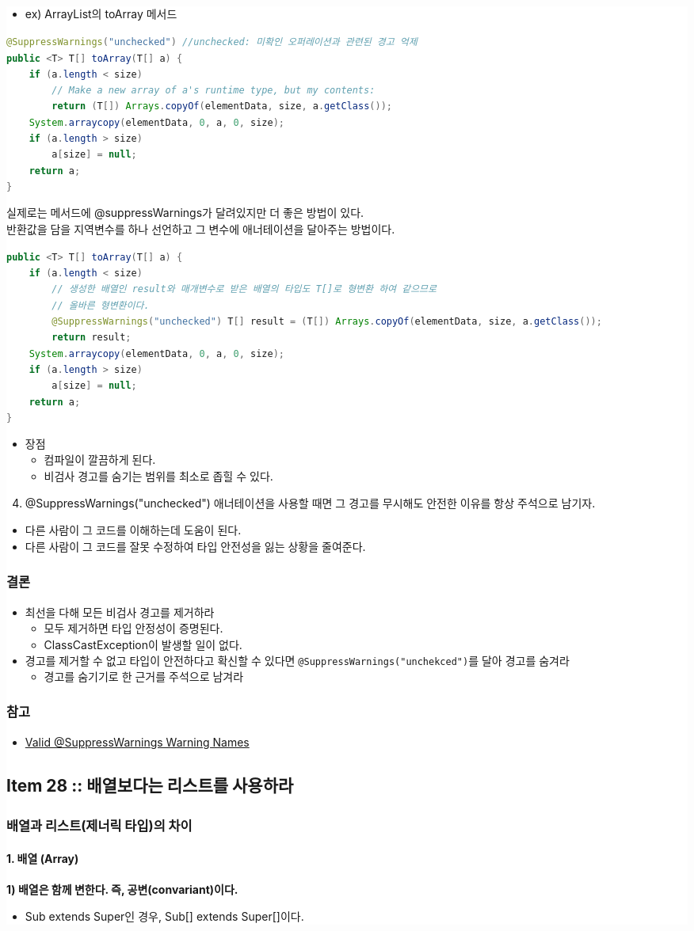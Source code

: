  - ex) ArrayList의 toArray 메서드
```java
@SuppressWarnings("unchecked") //unchecked: 미확인 오퍼레이션과 관련된 경고 억제
public <T> T[] toArray(T[] a) {
    if (a.length < size)
        // Make a new array of a's runtime type, but my contents:
        return (T[]) Arrays.copyOf(elementData, size, a.getClass());
    System.arraycopy(elementData, 0, a, 0, size);
    if (a.length > size)
        a[size] = null;
    return a;
}
```
실제로는 메서드에 @suppressWarnings가 달려있지만 더 좋은 방법이 있다.  
반환값을 담을 지역변수를 하나 선언하고 그 변수에 애너테이션을 달아주는 방법이다.
```java
public <T> T[] toArray(T[] a) {
    if (a.length < size)
        // 생성한 배열인 result와 매개변수로 받은 배열의 타입도 T[]로 형변환 하여 같으므로
        // 올바른 형변환이다.
        @SuppressWarnings("unchecked") T[] result = (T[]) Arrays.copyOf(elementData, size, a.getClass());
        return result;
    System.arraycopy(elementData, 0, a, 0, size);
    if (a.length > size)
        a[size] = null;
    return a;
}
```
- 장점
  - 컴파일이 깔끔하게 된다.
  - 비검사 경고를 숨기는 범위를 최소로 좁힐 수 있다.
4. @SuppressWarnings("unchecked") 애너테이션을 사용할 때면 그 경고를 무시해도 안전한 이유를 항상 주석으로 남기자.
 - 다른 사람이 그 코드를 이해하는데 도움이 된다.
 - 다른 사람이 그 코드를 잘못 수정하여 타입 안전성을 잃는 상황을 줄여준다.

### 결론
- 최선을 다해 모든 비검사 경고를 제거하라
  - 모두 제거하면 타입 안정성이 증명된다.
  - ClassCastException이 발생할 일이 없다.
- 경고를 제거할 수 없고 타입이 안전하다고 확신할 수 있다면 `@SuppressWarnings("unchekced")`를 달아 경고를 숨겨라
  - 경고를 숨기기로 한 근거를 주석으로 남겨라

### 참고
- [Valid @SuppressWarnings Warning Names](https://www.baeldung.com/java-suppresswarnings-valid-names)

## Item 28 :: 배열보다는 리스트를 사용하라
### 배열과 리스트(제너릭 타입)의 차이
#### 1. 배열 (Array)
**1) 배열은 함께 변한다. 즉, 공변(convariant)이다.**
- Sub extends Super인 경우, Sub[] extends Super[]이다.  
